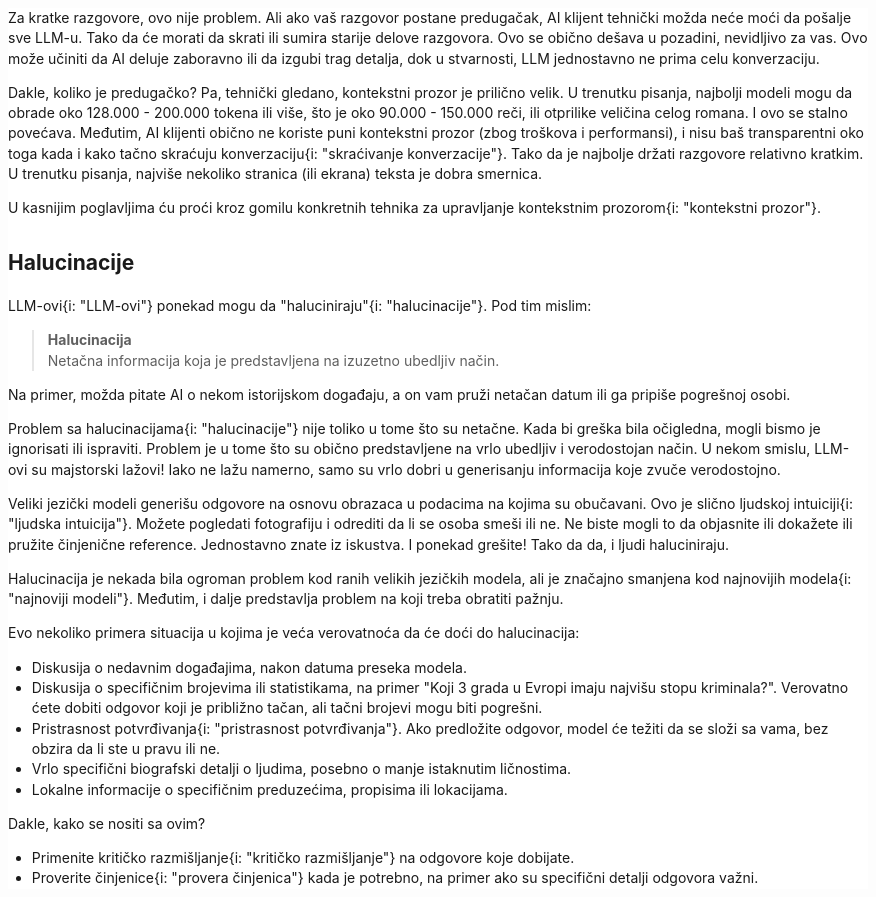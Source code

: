 Za kratke razgovore, ovo nije problem. Ali ako vaš razgovor postane predugačak, AI klijent tehnički možda neće moći da pošalje sve LLM-u. Tako da će morati da skrati ili sumira starije delove razgovora. Ovo se obično dešava u pozadini, nevidljivo za vas. Ovo može učiniti da AI deluje zaboravno ili da izgubi trag detalja, dok u stvarnosti, LLM jednostavno ne prima celu konverzaciju.

Dakle, koliko je predugačko? Pa, tehnički gledano, kontekstni prozor je prilično velik. U trenutku pisanja, najbolji modeli mogu da obrade oko 128.000 - 200.000 tokena ili više, što je oko 90.000 - 150.000 reči, ili otprilike veličina celog romana. I ovo se stalno povećava. Međutim, AI klijenti obično ne koriste puni kontekstni prozor (zbog troškova i performansi), i nisu baš transparentni oko toga kada i kako tačno skraćuju konverzaciju{i: "skraćivanje konverzacije"}. Tako da je najbolje držati razgovore relativno kratkim. U trenutku pisanja, najviše nekoliko stranica (ili ekrana) teksta je dobra smernica.

U kasnijim poglavljima ću proći kroz gomilu konkretnih tehnika za upravljanje kontekstnim prozorom{i: "kontekstni prozor"}.

## Halucinacije

LLM-ovi{i: "LLM-ovi"} ponekad mogu da "haluciniraju"{i: "halucinacije"}. Pod tim mislim:

> **Halucinacija**  
> Netačna informacija koja je predstavljena na izuzetno ubedljiv način.

Na primer, možda pitate AI o nekom istorijskom događaju, a on vam pruži netačan datum ili ga pripiše pogrešnoj osobi.

Problem sa halucinacijama{i: "halucinacije"} nije toliko u tome što su netačne. Kada bi greška bila očigledna, mogli bismo je ignorisati ili ispraviti. Problem je u tome što su obično predstavljene na vrlo ubedljiv i verodostojan način. U nekom smislu, LLM-ovi su majstorski lažovi! Iako ne lažu namerno, samo su vrlo dobri u generisanju informacija koje zvuče verodostojno.



Veliki jezički modeli generišu odgovore na osnovu obrazaca u podacima na kojima su obučavani. Ovo je slično ljudskoj intuiciji{i: "ljudska intuicija"}. Možete pogledati fotografiju i odrediti da li se osoba smeši ili ne. Ne biste mogli to da objasnite ili dokažete ili pružite činjenične reference. Jednostavno znate iz iskustva. I ponekad grešite! Tako da da, i ljudi haluciniraju.

Halucinacija je nekada bila ogroman problem kod ranih velikih jezičkih modela, ali je značajno smanjena kod najnovijih modela{i: "najnoviji modeli"}. Međutim, i dalje predstavlja problem na koji treba obratiti pažnju.

Evo nekoliko primera situacija u kojima je veća verovatnoća da će doći do halucinacija:

- Diskusija o nedavnim događajima, nakon datuma preseka modela.
- Diskusija o specifičnim brojevima ili statistikama, na primer "Koji 3 grada u Evropi imaju najvišu stopu kriminala?". Verovatno ćete dobiti odgovor koji je približno tačan, ali tačni brojevi mogu biti pogrešni.
- Pristrasnost potvrđivanja{i: "pristrasnost potvrđivanja"}. Ako predložite odgovor, model će težiti da se složi sa vama, bez obzira da li ste u pravu ili ne.
- Vrlo specifični biografski detalji o ljudima, posebno o manje istaknutim ličnostima.
- Lokalne informacije o specifičnim preduzećima, propisima ili lokacijama.

Dakle, kako se nositi sa ovim?

- Primenite kritičko razmišljanje{i: "kritičko razmišljanje"} na odgovore koje dobijate.
- Proverite činjenice{i: "provera činjenica"} kada je potrebno, na primer ako su specifični detalji odgovora važni.
